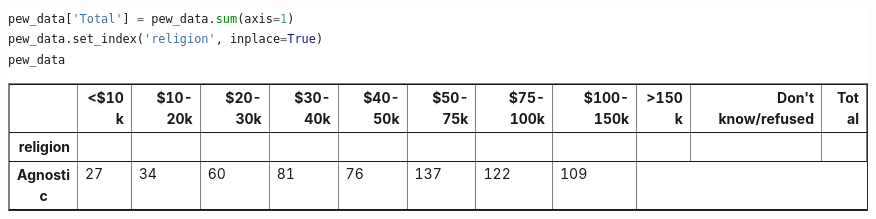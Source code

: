 


```python
pew_data['Total'] = pew_data.sum(axis=1)
pew_data.set_index('religion', inplace=True)
pew_data
```




<div>
<style scoped>
    .dataframe tbody tr th:only-of-type {
        vertical-align: middle;
    }

    .dataframe tbody tr th {
        vertical-align: top;
    }

    .dataframe thead th {
        text-align: right;
    }
</style>
<table border="1" class="dataframe">
  <thead>
    <tr style="text-align: right;">
      <th></th>
      <th>&lt;$10k</th>
      <th>$10-20k</th>
      <th>$20-30k</th>
      <th>$30-40k</th>
      <th>$40-50k</th>
      <th>$50-75k</th>
      <th>$75-100k</th>
      <th>$100-150k</th>
      <th>&gt;150k</th>
      <th>Don't know/refused</th>
      <th>Total</th>
    </tr>
    <tr>
      <th>religion</th>
      <th></th>
      <th></th>
      <th></th>
      <th></th>
      <th></th>
      <th></th>
      <th></th>
      <th></th>
      <th></th>
      <th></th>
      <th></th>
    </tr>
  </thead>
  <tbody>
    <tr>
      <th>Agnostic</th>
      <td>27</td>
      <td>34</td>
      <td>60</td>
      <td>81</td>
      <td>76</td>
      <td>137</td>
      <td>122</td>
      <td>109</td>